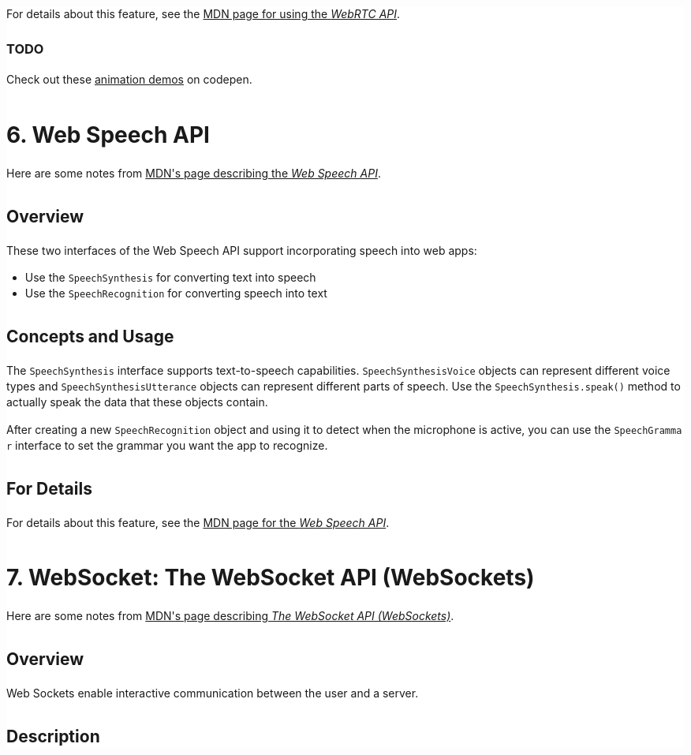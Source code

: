 For details about this feature, see the
[MDN page for using the *WebRTC API*](https://developer.mozilla.org/en-US/docs/Web/API/WebRTC_API).

### TODO

Check out these [animation demos](https://codepen.io/collection/nqNJvD) on codepen.


# 6. Web Speech API

Here are some notes from
[MDN's page describing the *Web Speech API*](https://developer.mozilla.org/en-US/docs/Web/API/Web_Speech_API).

## Overview

These two interfaces of the Web Speech API support incorporating speech into web apps:

- Use the `SpeechSynthesis` for converting text into speech
- Use the `SpeechRecognition` for converting speech into text

## Concepts and Usage

The `SpeechSynthesis` interface supports text-to-speech capabilities.
`SpeechSynthesisVoice` objects can represent different voice types and
`SpeechSynthesisUtterance` objects can represent different parts of speech.
Use the `SpeechSynthesis.speak()` method to actually speak the data that these objects contain.

After creating a new `SpeechRecognition` object and using it to detect when the microphone is active,
you can use the `SpeechGrammar` interface to set the grammar you want the app to recognize.

## For Details

For details about this feature, see the
[MDN page for the *Web Speech API*](https://developer.mozilla.org/en-US/docs/Web/API/Web_Speech_API).


# 7. WebSocket: The WebSocket API (WebSockets)

Here are some notes from
[MDN's page describing *The WebSocket API (WebSockets)*](https://developer.mozilla.org/en-US/docs/Web/API/WebSockets_API).

## Overview

Web Sockets enable interactive communication between the user and a server.

## Description
